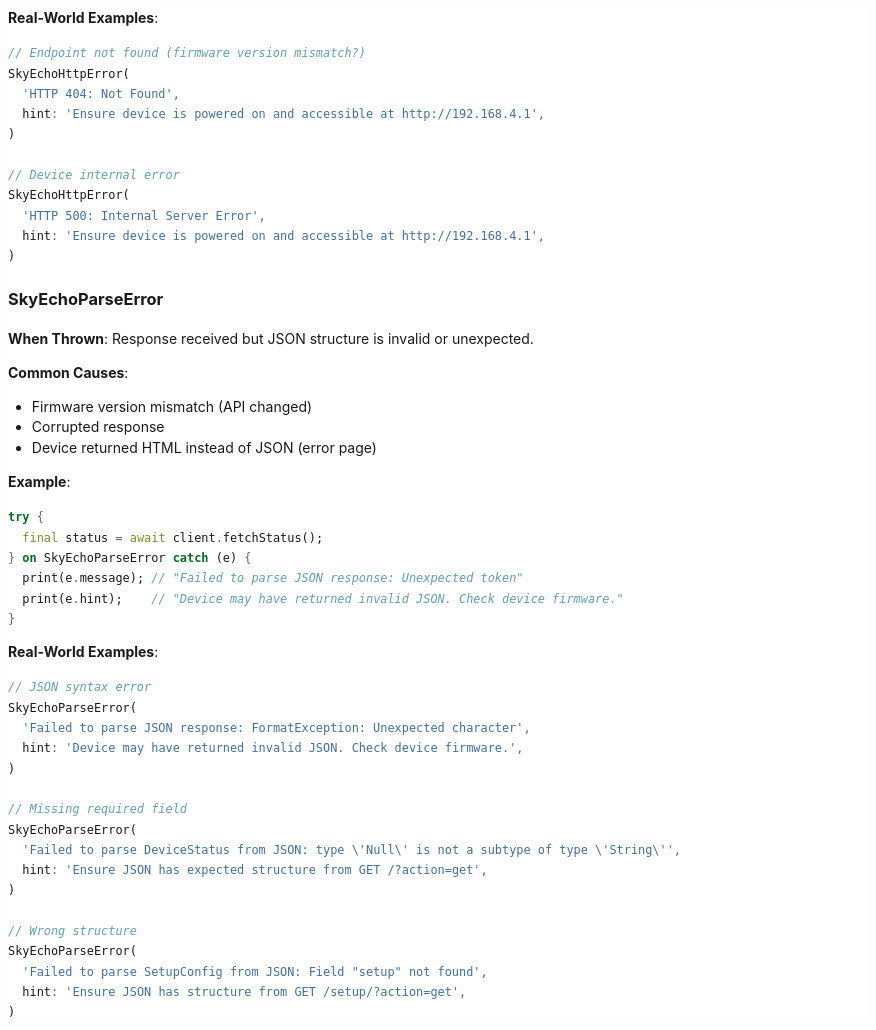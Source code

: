 **Real-World Examples**:

```dart
// Endpoint not found (firmware version mismatch?)
SkyEchoHttpError(
  'HTTP 404: Not Found',
  hint: 'Ensure device is powered on and accessible at http://192.168.4.1',
)

// Device internal error
SkyEchoHttpError(
  'HTTP 500: Internal Server Error',
  hint: 'Ensure device is powered on and accessible at http://192.168.4.1',
)
```

### SkyEchoParseError

**When Thrown**: Response received but JSON structure is invalid or unexpected.

**Common Causes**:
- Firmware version mismatch (API changed)
- Corrupted response
- Device returned HTML instead of JSON (error page)

**Example**:

```dart
try {
  final status = await client.fetchStatus();
} on SkyEchoParseError catch (e) {
  print(e.message); // "Failed to parse JSON response: Unexpected token"
  print(e.hint);    // "Device may have returned invalid JSON. Check device firmware."
}
```

**Real-World Examples**:

```dart
// JSON syntax error
SkyEchoParseError(
  'Failed to parse JSON response: FormatException: Unexpected character',
  hint: 'Device may have returned invalid JSON. Check device firmware.',
)

// Missing required field
SkyEchoParseError(
  'Failed to parse DeviceStatus from JSON: type \'Null\' is not a subtype of type \'String\'',
  hint: 'Ensure JSON has expected structure from GET /?action=get',
)

// Wrong structure
SkyEchoParseError(
  'Failed to parse SetupConfig from JSON: Field "setup" not found',
  hint: 'Ensure JSON has structure from GET /setup/?action=get',
)
```
